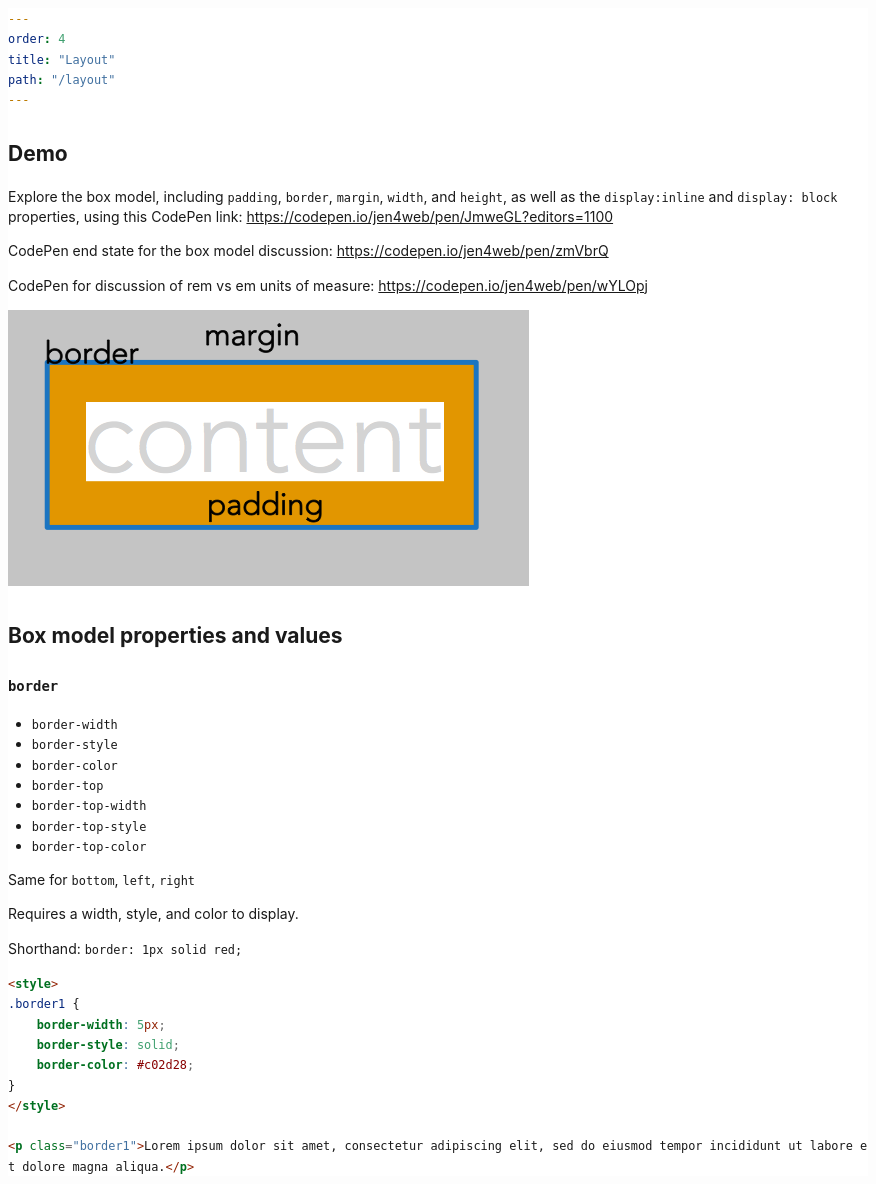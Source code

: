 ```yaml
---
order: 4
title: "Layout"
path: "/layout"
---
```


## Demo

Explore the box model, including `padding`, `border`, `margin`, `width`, and `height`, as well as the `display:inline` and `display: block` properties, using this CodePen link: https://codepen.io/jen4web/pen/JmweGL?editors=1100

CodePen end state for the box model discussion: https://codepen.io/jen4web/pen/zmVbrQ

CodePen for discussion of rem vs em units of measure: https://codepen.io/jen4web/pen/wYLOpj

![Box model](./images/css-boxmodel.png)

## Box model properties and values

### `border`

- `border-width`
- `border-style`
- `border-color`
- `border-top`
- `border-top-width`
- `border-top-style`
- `border-top-color`

Same for `bottom`, `left`, `right`

Requires a width, style, and color to display.

Shorthand: `border: 1px solid red;`

```html
<style>
.border1 {
    border-width: 5px;
    border-style: solid;
    border-color: #c02d28;
}
</style>

<p class="border1">Lorem ipsum dolor sit amet, consectetur adipiscing elit, sed do eiusmod tempor incididunt ut labore et dolore magna aliqua.</p>
```
